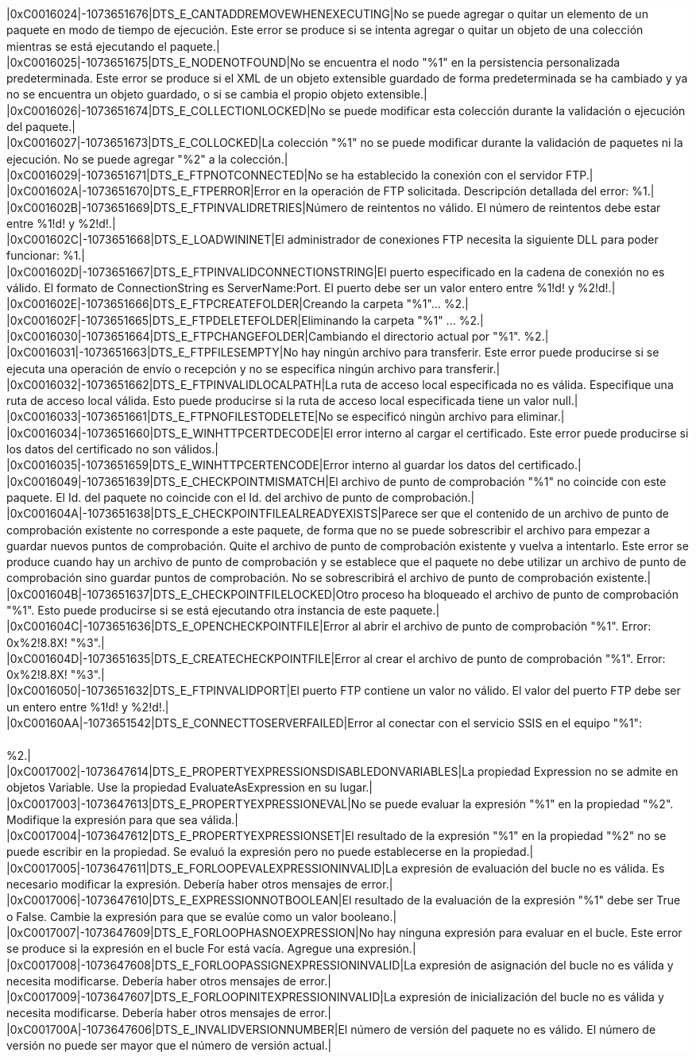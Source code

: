 |0xC0016024|-1073651676|DTS_E_CANTADDREMOVEWHENEXECUTING|No se puede agregar o quitar un elemento de un paquete en modo de tiempo de ejecución. Este error se produce si se intenta agregar o quitar un objeto de una colección mientras se está ejecutando el paquete.|  
|0xC0016025|-1073651675|DTS_E_NODENOTFOUND|No se encuentra el nodo "%1" en la persistencia personalizada predeterminada. Este error se produce si el XML de un objeto extensible guardado de forma predeterminada se ha cambiado y ya no se encuentra un objeto guardado, o si se cambia el propio objeto extensible.|  
|0xC0016026|-1073651674|DTS_E_COLLECTIONLOCKED|No se puede modificar esta colección durante la validación o ejecución del paquete.|  
|0xC0016027|-1073651673|DTS_E_COLLOCKED|La colección "%1" no se puede modificar durante la validación de paquetes ni la ejecución. No se puede agregar "%2" a la colección.|  
|0xC0016029|-1073651671|DTS_E_FTPNOTCONNECTED|No se ha establecido la conexión con el servidor FTP.|  
|0xC001602A|-1073651670|DTS_E_FTPERROR|Error en la operación de FTP solicitada. Descripción detallada del error: %1.|  
|0xC001602B|-1073651669|DTS_E_FTPINVALIDRETRIES|Número de reintentos no válido. El número de reintentos debe estar entre %1!d! y %2!d!.|  
|0xC001602C|-1073651668|DTS_E_LOADWININET|El administrador de conexiones FTP necesita la siguiente DLL para poder funcionar: %1.|  
|0xC001602D|-1073651667|DTS_E_FTPINVALIDCONNECTIONSTRING|El puerto especificado en la cadena de conexión no es válido. El formato de ConnectionString es ServerName:Port. El puerto debe ser un valor entero entre %1!d! y %2!d!.|  
|0xC001602E|-1073651666|DTS_E_FTPCREATEFOLDER|Creando la carpeta "%1"... %2.|  
|0xC001602F|-1073651665|DTS_E_FTPDELETEFOLDER|Eliminando la carpeta "%1" ... %2.|  
|0xC0016030|-1073651664|DTS_E_FTPCHANGEFOLDER|Cambiando el directorio actual por "%1". %2.|  
|0xC0016031|-1073651663|DTS_E_FTPFILESEMPTY|No hay ningún archivo para transferir. Este error puede producirse si se ejecuta una operación de envío o recepción y no se especifica ningún archivo para transferir.|  
|0xC0016032|-1073651662|DTS_E_FTPINVALIDLOCALPATH|La ruta de acceso local especificada no es válida. Especifique una ruta de acceso local válida. Esto puede producirse si la ruta de acceso local especificada tiene un valor null.|  
|0xC0016033|-1073651661|DTS_E_FTPNOFILESTODELETE|No se especificó ningún archivo para eliminar.|  
|0xC0016034|-1073651660|DTS_E_WINHTTPCERTDECODE|El error interno al cargar el certificado. Este error puede producirse si los datos del certificado no son válidos.|  
|0xC0016035|-1073651659|DTS_E_WINHTTPCERTENCODE|Error interno al guardar los datos del certificado.|  
|0xC0016049|-1073651639|DTS_E_CHECKPOINTMISMATCH|El archivo de punto de comprobación "%1" no coincide con este paquete. El Id. del paquete no coincide con el Id. del archivo de punto de comprobación.|  
|0xC001604A|-1073651638|DTS_E_CHECKPOINTFILEALREADYEXISTS|Parece ser que el contenido de un archivo de punto de comprobación existente no corresponde a este paquete, de forma que no se puede sobrescribir el archivo para empezar a guardar nuevos puntos de comprobación. Quite el archivo de punto de comprobación existente y vuelva a intentarlo. Este error se produce cuando hay un archivo de punto de comprobación y se establece que el paquete no debe utilizar un archivo de punto de comprobación sino guardar puntos de comprobación. No se sobrescribirá el archivo de punto de comprobación existente.|  
|0xC001604B|-1073651637|DTS_E_CHECKPOINTFILELOCKED|Otro proceso ha bloqueado el archivo de punto de comprobación "%1". Esto puede producirse si se está ejecutando otra instancia de este paquete.|  
|0xC001604C|-1073651636|DTS_E_OPENCHECKPOINTFILE|Error al abrir el archivo de punto de comprobación "%1". Error: 0x%2!8.8X! "%3".|  
|0xC001604D|-1073651635|DTS_E_CREATECHECKPOINTFILE|Error al crear el archivo de punto de comprobación "%1". Error: 0x%2!8.8X! "%3".|  
|0xC0016050|-1073651632|DTS_E_FTPINVALIDPORT|El puerto FTP contiene un valor no válido. El valor del puerto FTP debe ser un entero entre %1!d! y %2!d!.|  
|0xC00160AA|-1073651542|DTS_E_CONNECTTOSERVERFAILED|Error al conectar con el servicio SSIS en el equipo "%1":<br /><br /> %2.|  
|0xC0017002|-1073647614|DTS_E_PROPERTYEXPRESSIONSDISABLEDONVARIABLES|La propiedad Expression no se admite en objetos Variable. Use la propiedad EvaluateAsExpression en su lugar.|  
|0xC0017003|-1073647613|DTS_E_PROPERTYEXPRESSIONEVAL|No se puede evaluar la expresión "%1" en la propiedad "%2". Modifique la expresión para que sea válida.|  
|0xC0017004|-1073647612|DTS_E_PROPERTYEXPRESSIONSET|El resultado de la expresión "%1" en la propiedad "%2" no se puede escribir en la propiedad. Se evaluó la expresión pero no puede establecerse en la propiedad.|  
|0xC0017005|-1073647611|DTS_E_FORLOOPEVALEXPRESSIONINVALID|La expresión de evaluación del bucle no es válida. Es necesario modificar la expresión. Debería haber otros mensajes de error.|  
|0xC0017006|-1073647610|DTS_E_EXPRESSIONNOTBOOLEAN|El resultado de la evaluación de la expresión "%1" debe ser True o False. Cambie la expresión para que se evalúe como un valor booleano.|  
|0xC0017007|-1073647609|DTS_E_FORLOOPHASNOEXPRESSION|No hay ninguna expresión para evaluar en el bucle. Este error se produce si la expresión en el bucle For está vacía. Agregue una expresión.|  
|0xC0017008|-1073647608|DTS_E_FORLOOPASSIGNEXPRESSIONINVALID|La expresión de asignación del bucle no es válida y necesita modificarse. Debería haber otros mensajes de error.|  
|0xC0017009|-1073647607|DTS_E_FORLOOPINITEXPRESSIONINVALID|La expresión de inicialización del bucle no es válida y necesita modificarse. Debería haber otros mensajes de error.|  
|0xC001700A|-1073647606|DTS_E_INVALIDVERSIONNUMBER|El número de versión del paquete no es válido. El número de versión no puede ser mayor que el número de versión actual.|  